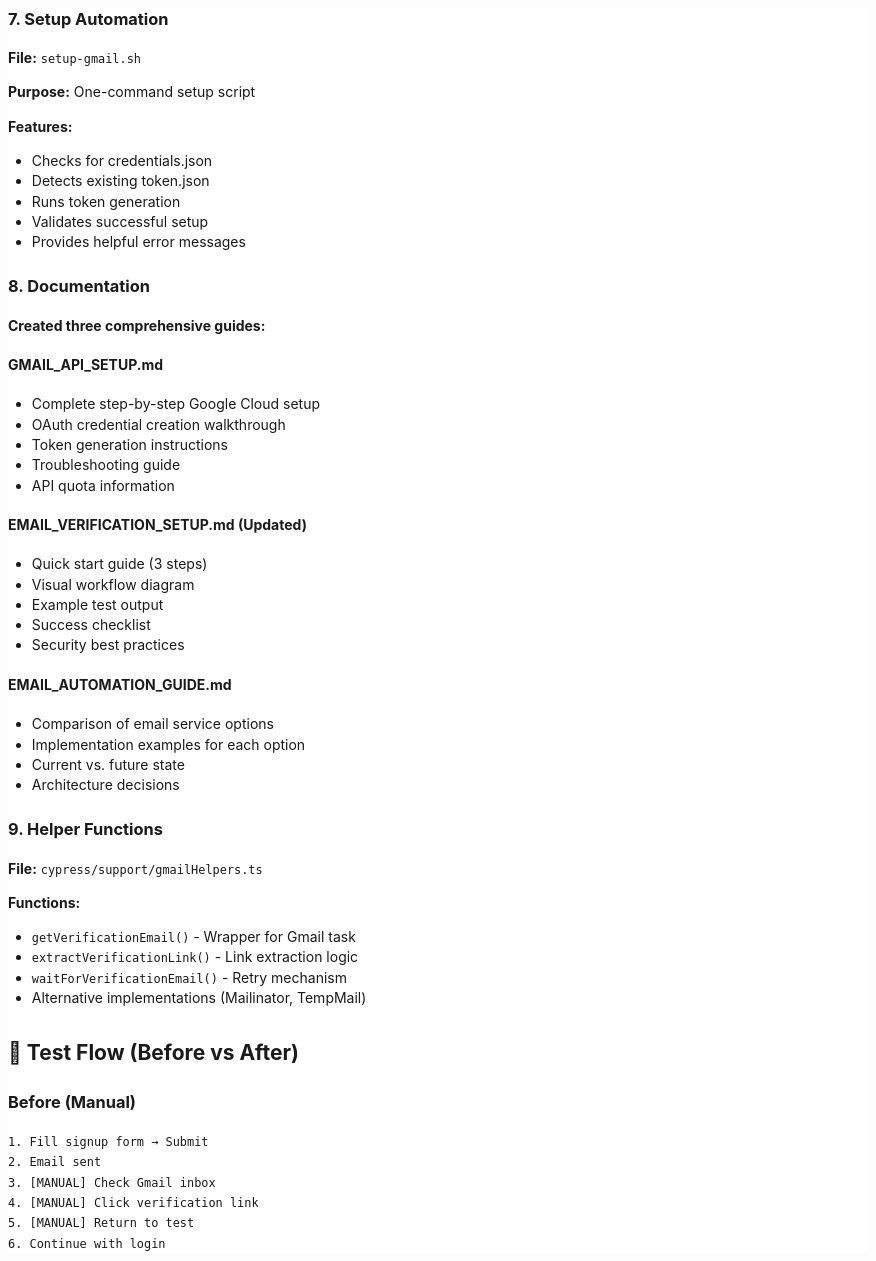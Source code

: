 ### 7. Setup Automation

**File:** `setup-gmail.sh`

**Purpose:** One-command setup script

**Features:**
- Checks for credentials.json
- Detects existing token.json
- Runs token generation
- Validates successful setup
- Provides helpful error messages

### 8. Documentation

**Created three comprehensive guides:**

#### GMAIL_API_SETUP.md
- Complete step-by-step Google Cloud setup
- OAuth credential creation walkthrough
- Token generation instructions
- Troubleshooting guide
- API quota information

#### EMAIL_VERIFICATION_SETUP.md (Updated)
- Quick start guide (3 steps)
- Visual workflow diagram
- Example test output
- Success checklist
- Security best practices

#### EMAIL_AUTOMATION_GUIDE.md
- Comparison of email service options
- Implementation examples for each option
- Current vs. future state
- Architecture decisions

### 9. Helper Functions

**File:** `cypress/support/gmailHelpers.ts`

**Functions:**
- `getVerificationEmail()` - Wrapper for Gmail task
- `extractVerificationLink()` - Link extraction logic
- `waitForVerificationEmail()` - Retry mechanism
- Alternative implementations (Mailinator, TempMail)

## 🔄 Test Flow (Before vs After)

### Before (Manual)
```
1. Fill signup form → Submit
2. Email sent
3. [MANUAL] Check Gmail inbox
4. [MANUAL] Click verification link
5. [MANUAL] Return to test
6. Continue with login
```
